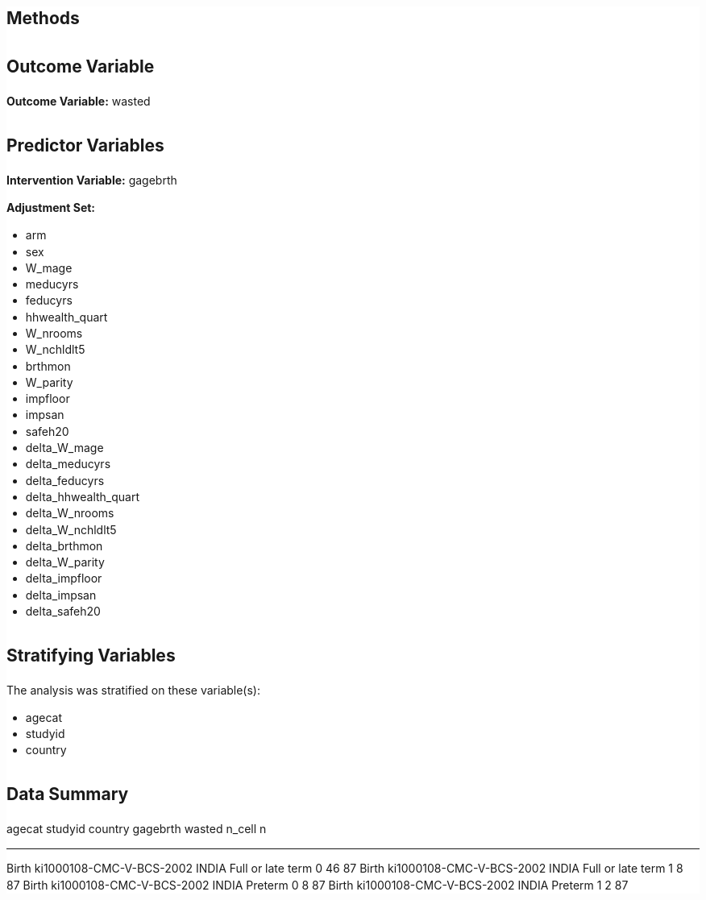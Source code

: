 





## Methods
## Outcome Variable

**Outcome Variable:** wasted

## Predictor Variables

**Intervention Variable:** gagebrth

**Adjustment Set:**

* arm
* sex
* W_mage
* meducyrs
* feducyrs
* hhwealth_quart
* W_nrooms
* W_nchldlt5
* brthmon
* W_parity
* impfloor
* impsan
* safeh20
* delta_W_mage
* delta_meducyrs
* delta_feducyrs
* delta_hhwealth_quart
* delta_W_nrooms
* delta_W_nchldlt5
* delta_brthmon
* delta_W_parity
* delta_impfloor
* delta_impsan
* delta_safeh20

## Stratifying Variables

The analysis was stratified on these variable(s):

* agecat
* studyid
* country

## Data Summary

agecat      studyid                    country                        gagebrth             wasted   n_cell       n
----------  -------------------------  -----------------------------  ------------------  -------  -------  ------
Birth       ki1000108-CMC-V-BCS-2002   INDIA                          Full or late term         0       46      87
Birth       ki1000108-CMC-V-BCS-2002   INDIA                          Full or late term         1        8      87
Birth       ki1000108-CMC-V-BCS-2002   INDIA                          Preterm                   0        8      87
Birth       ki1000108-CMC-V-BCS-2002   INDIA                          Preterm                   1        2      87